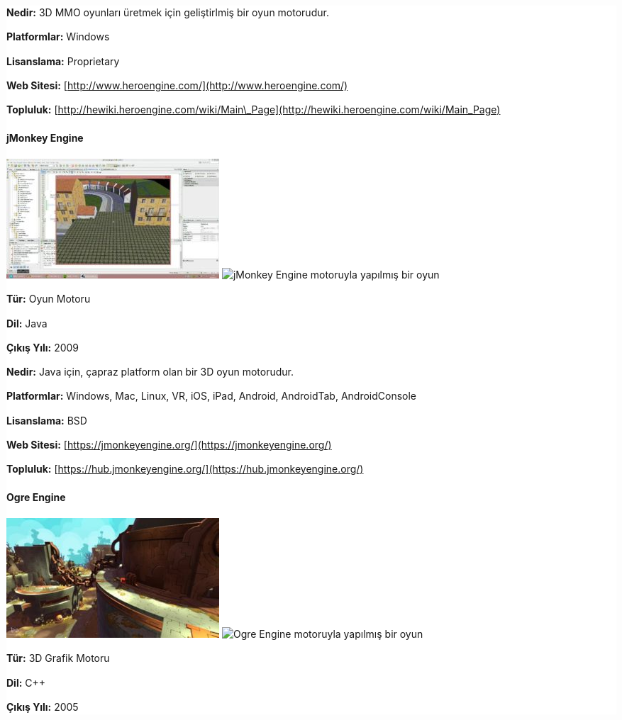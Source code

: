 **Nedir:** 3D MMO oyunları üretmek için geliştirlmiş bir oyun motorudur.

**Platformlar:** Windows

**Lisanslama:** Proprietary

**Web Sitesi:** [http://www.heroengine.com/](http://www.heroengine.com/)

**Topluluk:** [http://hewiki.heroengine.com/wiki/Main\_Page](http://hewiki.heroengine.com/wiki/Main_Page)

#### jMonkey Engine

![jMonkey Engine motorundan bir görsel](images/jmonkey-1-sabahlatan-300x169.jpg) ![jMonkey Engine motoruyla yapılmış bir oyun](../images/jmonkey-2-sabahlatan-300x173.jpg)

**Tür:** Oyun Motoru

**Dil:** Java

**Çıkış Yılı:** 2009

**Nedir:** Java için, çapraz platform olan bir 3D oyun motorudur.

**Platformlar:** Windows, Mac, Linux, VR, iOS, iPad, Android, AndroidTab, AndroidConsole

**Lisanslama:** BSD

**Web Sitesi:** [https://jmonkeyengine.org/](https://jmonkeyengine.org/)

**Topluluk:** [https://hub.jmonkeyengine.org/](https://hub.jmonkeyengine.org/)

#### Ogre Engine

![Ogre Engine motoruyla yapılmış bir oyun](images/ogre-1-sabahlatan-300x169.jpg) ![Ogre Engine motoruyla yapılmış bir oyun](../images/ogre-2-sabahlatan-300x188.jpg)

**Tür:** 3D Grafik Motoru

**Dil:** C++

**Çıkış Yılı:** 2005
